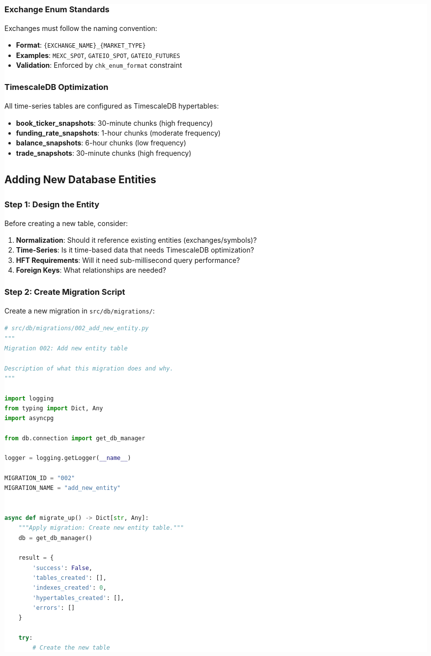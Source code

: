 ### Exchange Enum Standards

Exchanges must follow the naming convention:
- **Format**: `{EXCHANGE_NAME}_{MARKET_TYPE}`
- **Examples**: `MEXC_SPOT`, `GATEIO_SPOT`, `GATEIO_FUTURES`
- **Validation**: Enforced by `chk_enum_format` constraint

### TimescaleDB Optimization

All time-series tables are configured as TimescaleDB hypertables:
- **book_ticker_snapshots**: 30-minute chunks (high frequency)
- **funding_rate_snapshots**: 1-hour chunks (moderate frequency)
- **balance_snapshots**: 6-hour chunks (low frequency)
- **trade_snapshots**: 30-minute chunks (high frequency)

## Adding New Database Entities

### Step 1: Design the Entity

Before creating a new table, consider:

1. **Normalization**: Should it reference existing entities (exchanges/symbols)?
2. **Time-Series**: Is it time-based data that needs TimescaleDB optimization?
3. **HFT Requirements**: Will it need sub-millisecond query performance?
4. **Foreign Keys**: What relationships are needed?

### Step 2: Create Migration Script

Create a new migration in `src/db/migrations/`:

```python
# src/db/migrations/002_add_new_entity.py
"""
Migration 002: Add new entity table

Description of what this migration does and why.
"""

import logging
from typing import Dict, Any
import asyncpg

from db.connection import get_db_manager

logger = logging.getLogger(__name__)

MIGRATION_ID = "002"
MIGRATION_NAME = "add_new_entity"


async def migrate_up() -> Dict[str, Any]:
    """Apply migration: Create new entity table."""
    db = get_db_manager()
    
    result = {
        'success': False,
        'tables_created': [],
        'indexes_created': 0,
        'hypertables_created': [],
        'errors': []
    }
    
    try:
        # Create the new table
```